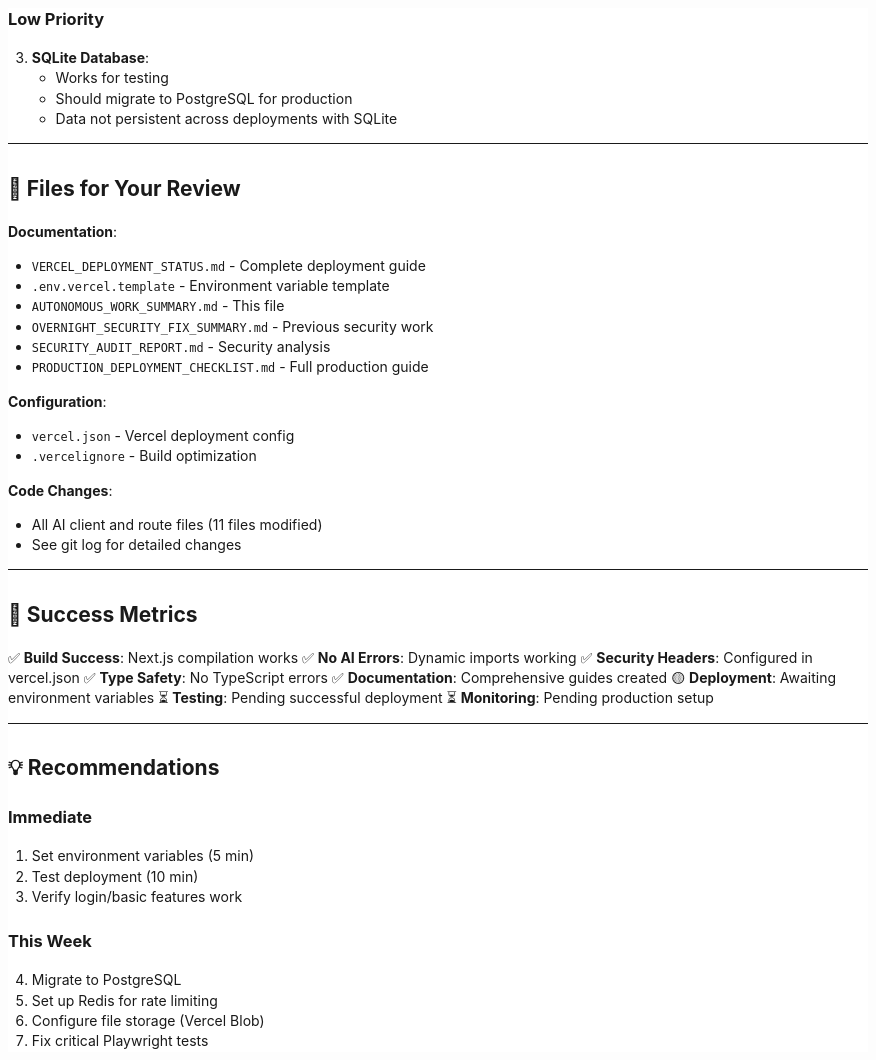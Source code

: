### Low Priority
3. **SQLite Database**:
   - Works for testing
   - Should migrate to PostgreSQL for production
   - Data not persistent across deployments with SQLite

---

## 💾 Files for Your Review

**Documentation**:
- `VERCEL_DEPLOYMENT_STATUS.md` - Complete deployment guide
- `.env.vercel.template` - Environment variable template
- `AUTONOMOUS_WORK_SUMMARY.md` - This file
- `OVERNIGHT_SECURITY_FIX_SUMMARY.md` - Previous security work
- `SECURITY_AUDIT_REPORT.md` - Security analysis
- `PRODUCTION_DEPLOYMENT_CHECKLIST.md` - Full production guide

**Configuration**:
- `vercel.json` - Vercel deployment config
- `.vercelignore` - Build optimization

**Code Changes**:
- All AI client and route files (11 files modified)
- See git log for detailed changes

---

## 🎯 Success Metrics

✅ **Build Success**: Next.js compilation works
✅ **No AI Errors**: Dynamic imports working
✅ **Security Headers**: Configured in vercel.json
✅ **Type Safety**: No TypeScript errors
✅ **Documentation**: Comprehensive guides created
🟡 **Deployment**: Awaiting environment variables
⏳ **Testing**: Pending successful deployment
⏳ **Monitoring**: Pending production setup

---

## 💡 Recommendations

### Immediate
1. Set environment variables (5 min)
2. Test deployment (10 min)
3. Verify login/basic features work

### This Week
4. Migrate to PostgreSQL
5. Set up Redis for rate limiting
6. Configure file storage (Vercel Blob)
7. Fix critical Playwright tests
